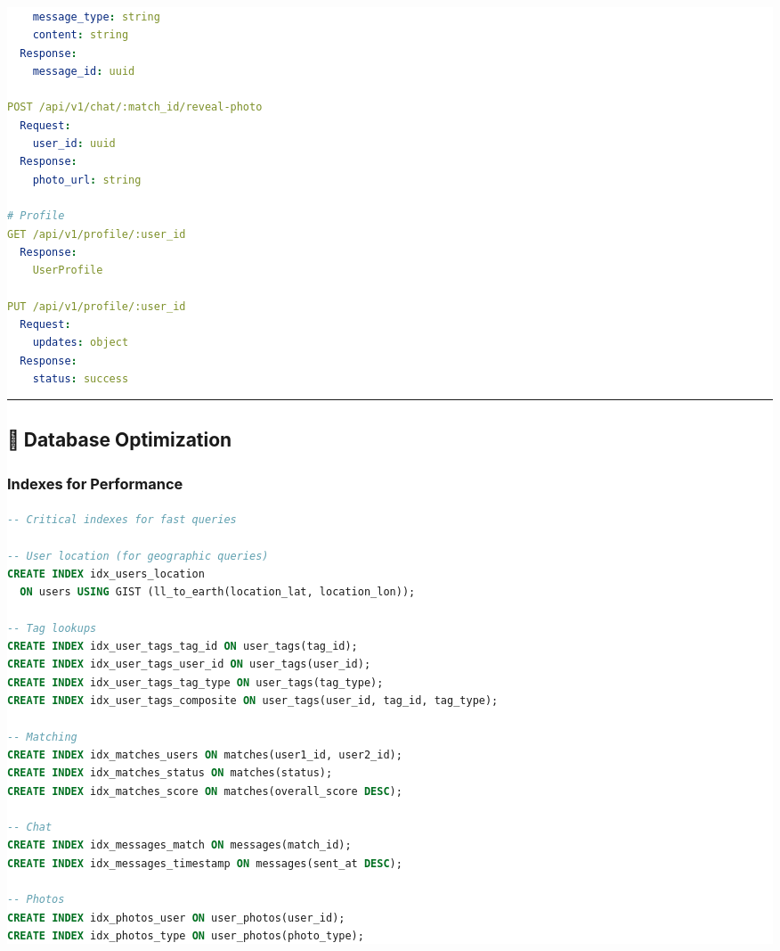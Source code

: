 ```yaml
    message_type: string
    content: string
  Response:
    message_id: uuid

POST /api/v1/chat/:match_id/reveal-photo
  Request:
    user_id: uuid
  Response:
    photo_url: string

# Profile
GET /api/v1/profile/:user_id
  Response:
    UserProfile

PUT /api/v1/profile/:user_id
  Request:
    updates: object
  Response:
    status: success
```

---

## 💾 Database Optimization

### Indexes for Performance

```sql
-- Critical indexes for fast queries

-- User location (for geographic queries)
CREATE INDEX idx_users_location 
  ON users USING GIST (ll_to_earth(location_lat, location_lon));

-- Tag lookups
CREATE INDEX idx_user_tags_tag_id ON user_tags(tag_id);
CREATE INDEX idx_user_tags_user_id ON user_tags(user_id);
CREATE INDEX idx_user_tags_tag_type ON user_tags(tag_type);
CREATE INDEX idx_user_tags_composite ON user_tags(user_id, tag_id, tag_type);

-- Matching
CREATE INDEX idx_matches_users ON matches(user1_id, user2_id);
CREATE INDEX idx_matches_status ON matches(status);
CREATE INDEX idx_matches_score ON matches(overall_score DESC);

-- Chat
CREATE INDEX idx_messages_match ON messages(match_id);
CREATE INDEX idx_messages_timestamp ON messages(sent_at DESC);

-- Photos
CREATE INDEX idx_photos_user ON user_photos(user_id);
CREATE INDEX idx_photos_type ON user_photos(photo_type);
```
